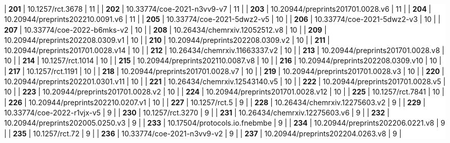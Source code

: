 | **201** | 10.1257/rct.3678                                                                                             | 11                   |
| **202** | 10.33774/coe-2021-n3vv9-v7                                                                                   | 11                   |
| **203** | 10.20944/preprints201701.0028.v6                                                                             | 11                   |
| **204** | 10.20944/preprints202210.0091.v6                                                                             | 11                   |
| **205** | 10.33774/coe-2021-5dwz2-v5                                                                                   | 10                   |
| **206** | 10.33774/coe-2021-5dwz2-v3                                                                                   | 10                   |
| **207** | 10.33774/coe-2022-b6mks-v2                                                                                   | 10                   |
| **208** | 10.26434/chemrxiv.12052512.v8                                                                                | 10                   |
| **209** | 10.20944/preprints202208.0309.v1                                                                             | 10                   |
| **210** | 10.20944/preprints202208.0309.v2                                                                             | 10                   |
| **211** | 10.20944/preprints201701.0028.v14                                                                            | 10                   |
| **212** | 10.26434/chemrxiv.11663337.v2                                                                                | 10                   |
| **213** | 10.20944/preprints201701.0028.v8                                                                             | 10                   |
| **214** | 10.1257/rct.1014                                                                                             | 10                   |
| **215** | 10.20944/preprints202110.0087.v8                                                                             | 10                   |
| **216** | 10.20944/preprints202208.0309.v10                                                                            | 10                   |
| **217** | 10.1257/rct.1191                                                                                             | 10                   |
| **218** | 10.20944/preprints201701.0028.v7                                                                             | 10                   |
| **219** | 10.20944/preprints201701.0028.v3                                                                             | 10                   |
| **220** | 10.20944/preprints202201.0301.v11                                                                            | 10                   |
| **221** | 10.26434/chemrxiv.12543140.v5                                                                                | 10                   |
| **222** | 10.20944/preprints201701.0028.v5                                                                             | 10                   |
| **223** | 10.20944/preprints201701.0028.v2                                                                             | 10                   |
| **224** | 10.20944/preprints201701.0028.v12                                                                            | 10                   |
| **225** | 10.1257/rct.7841                                                                                             | 10                   |
| **226** | 10.20944/preprints202210.0207.v1                                                                             | 10                   |
| **227** | 10.1257/rct.5                                                                                                | 9                    |
| **228** | 10.26434/chemrxiv.12275603.v2                                                                                | 9                    |
| **229** | 10.33774/coe-2022-r1vjx-v5                                                                                   | 9                    |
| **230** | 10.1257/rct.3270                                                                                             | 9                    |
| **231** | 10.26434/chemrxiv.12275603.v6                                                                                | 9                    |
| **232** | 10.20944/preprints202005.0250.v3                                                                             | 9                    |
| **233** | 10.17504/protocols.io.fnebmbe                                                                                | 9                    |
| **234** | 10.20944/preprints202206.0221.v8                                                                             | 9                    |
| **235** | 10.1257/rct.72                                                                                               | 9                    |
| **236** | 10.33774/coe-2021-n3vv9-v2                                                                                   | 9                    |
| **237** | 10.20944/preprints202204.0263.v8                                                                             | 9                    |